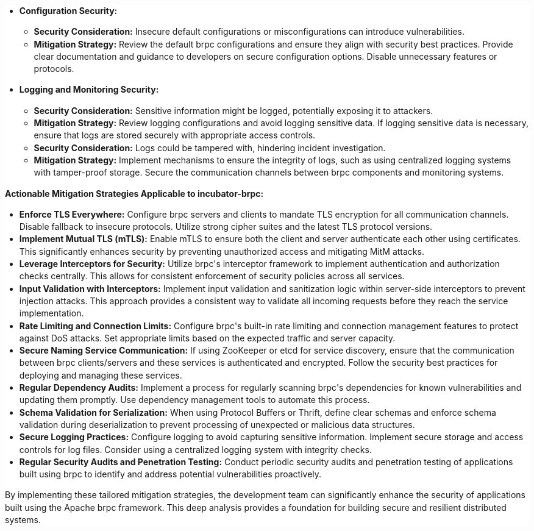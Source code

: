 *   **Configuration Security:**
    *   **Security Consideration:** Insecure default configurations or misconfigurations can introduce vulnerabilities.
    *   **Mitigation Strategy:**  Review the default brpc configurations and ensure they align with security best practices. Provide clear documentation and guidance to developers on secure configuration options. Disable unnecessary features or protocols.

*   **Logging and Monitoring Security:**
    *   **Security Consideration:** Sensitive information might be logged, potentially exposing it to attackers.
    *   **Mitigation Strategy:**  Review logging configurations and avoid logging sensitive data. If logging sensitive data is necessary, ensure that logs are stored securely with appropriate access controls.
    *   **Security Consideration:** Logs could be tampered with, hindering incident investigation.
    *   **Mitigation Strategy:** Implement mechanisms to ensure the integrity of logs, such as using centralized logging systems with tamper-proof storage. Secure the communication channels between brpc components and monitoring systems.

**Actionable Mitigation Strategies Applicable to incubator-brpc:**

*   **Enforce TLS Everywhere:** Configure brpc servers and clients to mandate TLS encryption for all communication channels. Disable fallback to insecure protocols. Utilize strong cipher suites and the latest TLS protocol versions.
*   **Implement Mutual TLS (mTLS):**  Enable mTLS to ensure both the client and server authenticate each other using certificates. This significantly enhances security by preventing unauthorized access and mitigating MitM attacks.
*   **Leverage Interceptors for Security:**  Utilize brpc's interceptor framework to implement authentication and authorization checks centrally. This allows for consistent enforcement of security policies across all services.
*   **Input Validation with Interceptors:**  Implement input validation and sanitization logic within server-side interceptors to prevent injection attacks. This approach provides a consistent way to validate all incoming requests before they reach the service implementation.
*   **Rate Limiting and Connection Limits:** Configure brpc's built-in rate limiting and connection management features to protect against DoS attacks. Set appropriate limits based on the expected traffic and server capacity.
*   **Secure Naming Service Communication:**  If using ZooKeeper or etcd for service discovery, ensure that the communication between brpc clients/servers and these services is authenticated and encrypted. Follow the security best practices for deploying and managing these services.
*   **Regular Dependency Audits:**  Implement a process for regularly scanning brpc's dependencies for known vulnerabilities and updating them promptly. Use dependency management tools to automate this process.
*   **Schema Validation for Serialization:** When using Protocol Buffers or Thrift, define clear schemas and enforce schema validation during deserialization to prevent processing of unexpected or malicious data structures.
*   **Secure Logging Practices:** Configure logging to avoid capturing sensitive information. Implement secure storage and access controls for log files. Consider using a centralized logging system with integrity checks.
*   **Regular Security Audits and Penetration Testing:** Conduct periodic security audits and penetration testing of applications built using brpc to identify and address potential vulnerabilities proactively.

By implementing these tailored mitigation strategies, the development team can significantly enhance the security of applications built using the Apache brpc framework. This deep analysis provides a foundation for building secure and resilient distributed systems.
